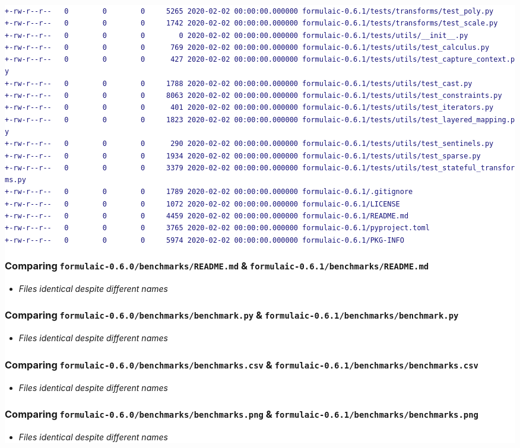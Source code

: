 ```diff
+-rw-r--r--   0        0        0     5265 2020-02-02 00:00:00.000000 formulaic-0.6.1/tests/transforms/test_poly.py
+-rw-r--r--   0        0        0     1742 2020-02-02 00:00:00.000000 formulaic-0.6.1/tests/transforms/test_scale.py
+-rw-r--r--   0        0        0        0 2020-02-02 00:00:00.000000 formulaic-0.6.1/tests/utils/__init__.py
+-rw-r--r--   0        0        0      769 2020-02-02 00:00:00.000000 formulaic-0.6.1/tests/utils/test_calculus.py
+-rw-r--r--   0        0        0      427 2020-02-02 00:00:00.000000 formulaic-0.6.1/tests/utils/test_capture_context.py
+-rw-r--r--   0        0        0     1788 2020-02-02 00:00:00.000000 formulaic-0.6.1/tests/utils/test_cast.py
+-rw-r--r--   0        0        0     8063 2020-02-02 00:00:00.000000 formulaic-0.6.1/tests/utils/test_constraints.py
+-rw-r--r--   0        0        0      401 2020-02-02 00:00:00.000000 formulaic-0.6.1/tests/utils/test_iterators.py
+-rw-r--r--   0        0        0     1823 2020-02-02 00:00:00.000000 formulaic-0.6.1/tests/utils/test_layered_mapping.py
+-rw-r--r--   0        0        0      290 2020-02-02 00:00:00.000000 formulaic-0.6.1/tests/utils/test_sentinels.py
+-rw-r--r--   0        0        0     1934 2020-02-02 00:00:00.000000 formulaic-0.6.1/tests/utils/test_sparse.py
+-rw-r--r--   0        0        0     3379 2020-02-02 00:00:00.000000 formulaic-0.6.1/tests/utils/test_stateful_transforms.py
+-rw-r--r--   0        0        0     1789 2020-02-02 00:00:00.000000 formulaic-0.6.1/.gitignore
+-rw-r--r--   0        0        0     1072 2020-02-02 00:00:00.000000 formulaic-0.6.1/LICENSE
+-rw-r--r--   0        0        0     4459 2020-02-02 00:00:00.000000 formulaic-0.6.1/README.md
+-rw-r--r--   0        0        0     3765 2020-02-02 00:00:00.000000 formulaic-0.6.1/pyproject.toml
+-rw-r--r--   0        0        0     5974 2020-02-02 00:00:00.000000 formulaic-0.6.1/PKG-INFO
```

### Comparing `formulaic-0.6.0/benchmarks/README.md` & `formulaic-0.6.1/benchmarks/README.md`

 * *Files identical despite different names*

### Comparing `formulaic-0.6.0/benchmarks/benchmark.py` & `formulaic-0.6.1/benchmarks/benchmark.py`

 * *Files identical despite different names*

### Comparing `formulaic-0.6.0/benchmarks/benchmarks.csv` & `formulaic-0.6.1/benchmarks/benchmarks.csv`

 * *Files identical despite different names*

### Comparing `formulaic-0.6.0/benchmarks/benchmarks.png` & `formulaic-0.6.1/benchmarks/benchmarks.png`

 * *Files identical despite different names*
